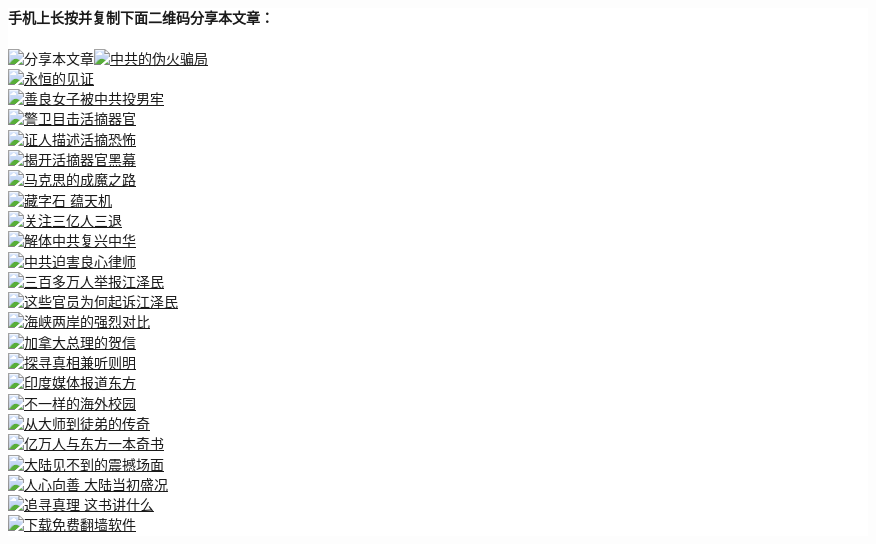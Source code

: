 <strong>手机上长按并复制下面二维码分享本文章：</strong><br><br><img src="https://chart.apis.google.com/chart?cht=qr&chs=240x240&choe=UTF-8&chld=M|2&chl=https://github.com/19920513/djy/blob/master/gb/16/4/7/n7528083.md%231" title="分享本文章"></td><td VALIGN=TOP><a href="https://github.com/19920513/djy/blob/master/gb/16/1/21/n4622075.md?dfh#1" target="_blank"><img src="https://raw.githubusercontent.com/19920513/djy/master/gb/300/wei-f1.jpg" title="中共的伪火骗局"  alt="中共的伪火骗局"></a><br><a href="https://github.com/19920513/www/blob/master/README.md?dfh#9" target="_blank"><img src="https://raw.githubusercontent.com/19920513/djy/master/gb/300/yong-h.jpg" title="永恒的见证"  alt="永恒的见证"></a><br><a href="https://github.com/19920513/djy/blob/master/gb/13/9/29/n3974789.md?dfh#1" target="_blank"><img src="https://raw.githubusercontent.com/19920513/djy/master/gb/300/shang-lnz.jpg" title="善良女子被中共投男牢"  alt="善良女子被中共投男牢"></a><br><a href="https://github.com/19920513/djy/blob/master/gb/16/3/16/n4663449.md?dfh#1" target="_blank"><img src="https://raw.githubusercontent.com/19920513/djy/master/gb/300/huo-z3.jpg" title="警卫目击活摘器官"  alt="警卫目击活摘器官"></a><br><a href="https://github.com/19920513/djy/blob/master/gb/16/8/7/n8177641.md?dfh#1" target="_blank"><img src="https://raw.githubusercontent.com/19920513/djy/master/gb/300/huo-z4.jpg" title="证人描述活摘恐怖"  alt="证人描述活摘恐怖"></a><br><a href="https://github.com/19920513/djy/blob/master/gb/10/4/19/n2881569.md?dfh#1" target="_blank"><img src="https://raw.githubusercontent.com/19920513/djy/master/gb/300/huo-z1.jpg" title="揭开活摘器官黑幕"  alt="揭开活摘器官黑幕"></a><br><a href="https://github.com/19920513/djy/blob/master/gb/10/11/7/n3077476.md?dfh#1" target="_blank"><img src="https://raw.githubusercontent.com/19920513/djy/master/gb/300/ma-ks.jpg" title="马克思的成魔之路"  alt="马克思的成魔之路"></a><br><a href="https://github.com/19920513/djy/blob/master/gb/14/6/9/n4173977.md?dfh#1" target="_blank"><img src="https://raw.githubusercontent.com/19920513/djy/master/gb/300/chang-zs.jpg" title="藏字石 蕴天机"  alt="藏字石 蕴天机"></a><br><a href="https://github.com/19920513/djy/blob/master/gb/18/5/10/n10381511.md?dfh#1" target="_blank"><img src="https://raw.githubusercontent.com/19920513/djy/master/gb/300/st1.jpg" title="关注三亿人三退"  alt="关注三亿人三退"></a><br><a href="https://github.com/19920513/djy/blob/master/gb/18/3/21/n10237682.md?dfh#1" target="_blank"><img src="https://raw.githubusercontent.com/19920513/djy/master/gb/300/jie-t.jpg" title="解体中共复兴中华"  alt="解体中共复兴中华"></a><br><a href="https://github.com/19920513/djy/blob/master/gb/9/2/9/n2422991.md?dfh#1" target="_blank"><img src="https://raw.githubusercontent.com/19920513/djy/master/gb/300/gao-zs.jpg" title="中共迫害良心律师"  alt="中共迫害良心律师"></a><br><a href="https://github.com/19920513/djy/blob/master/gb/18/12/9/n10900044.md?dfh#1" target="_blank"><img src="https://raw.githubusercontent.com/19920513/djy/master/gb/300/sj1.jpg" title="三百多万人举报江泽民"  alt="三百多万人举报江泽民"></a><br><a href="https://github.com/19920513/djy/blob/master/gb/18/8/28/n10672014.md?dfh#1" target="_blank"><img src="https://raw.githubusercontent.com/19920513/djy/master/gb/300/sj2.jpg" title="这些官员为何起诉江泽民"  alt="这些官员为何起诉江泽民"></a><br><a href="https://github.com/19920513/djy/blob/master/gb/8/12/18/n2367165.md?dfh#1" target="_blank"><img src="https://raw.githubusercontent.com/19920513/djy/master/gb/300/liangan.jpg" title="海峡两岸的强烈对比"  alt="海峡两岸的强烈对比"></a><br><a href="https://github.com/19920513/djy/blob/master/gb/15/12/10/n4593139.md?dfh#1" target="_blank"><img src="https://raw.githubusercontent.com/19920513/djy/master/gb/300/jia-ndzl.jpg" title="加拿大总理的贺信"  alt="加拿大总理的贺信"></a><br><a href="https://github.com/19920513/djy/blob/master/gb/11/6/17/n3289382.md?dfh#1" target="_blank"><img src="https://raw.githubusercontent.com/19920513/djy/master/gb/300/xiao-wd.jpg" title="探寻真相兼听则明"  alt="探寻真相兼听则明"></a><br><a href="https://github.com/19920513/djy/blob/master/gb/18/10/27/n10812623.md?dfh#1" target="_blank"><img src="https://raw.githubusercontent.com/19920513/djy/master/gb/300/yindu.jpg" title="印度媒体报道东方"  alt="印度媒体报道东方"></a><br><a href="https://github.com/19920513/djy/blob/master/gb/18/6/9/n10469652.md?dfh#1" target="_blank"><img src="https://raw.githubusercontent.com/19920513/djy/master/gb/300/xie-j.jpg" title="不一样的海外校园"  alt="不一样的海外校园"></a><br><a href="https://github.com/19920513/djy/blob/master/gb/7/4/5/n1669415.md?dfh#1" target="_blank"><img src="https://raw.githubusercontent.com/19920513/djy/master/gb/300/li-up.jpg" title="从大师到徒弟的传奇"  alt="从大师到徒弟的传奇"></a><br><a href="https://github.com/19920513/djy/blob/master/gb/17/5/26/n9191512.md?dfh#1" target="_blank"><img src="https://raw.githubusercontent.com/19920513/djy/master/gb/300/zfl2.jpg" title="亿万人与东方一本奇书"  alt="亿万人与东方一本奇书"></a><br><a href="https://github.com/19920513/djy/blob/master/gb/13/11/27/n4020290.md?dfh#1" target="_blank"><img src="https://raw.githubusercontent.com/19920513/djy/master/gb/300/zhen-h.jpg" title="大陆见不到的震撼场面"  alt="大陆见不到的震撼场面"></a><br><a href="https://github.com/19920513/djy/blob/master/gb/15/7/17/n4482910.md?dfh#1" target="_blank"><img src="https://raw.githubusercontent.com/19920513/djy/master/gb/300/dalu-sk.jpg" title="人心向善 大陆当初盛况"  alt="人心向善 大陆当初盛况"></a><br><a href="https://github.com/19920513/djy/blob/master/gb/19/1/5/n10955468.md?dfh#1" target="_blank"><img src="https://raw.githubusercontent.com/19920513/djy/master/gb/300/zfl1.jpg" title="追寻真理 这书讲什么"  alt="追寻真理 这书讲什么"></a><br><a href="https://github.com/19920513/www/blob/master/README.md?dfh#1" target="_blank"><img src="https://raw.githubusercontent.com/19920513/djy/master/gb/300/fq1.jpg" title="下载免费翻墙软件"  alt="下载免费翻墙软件"></a><br></td></tr></table>

